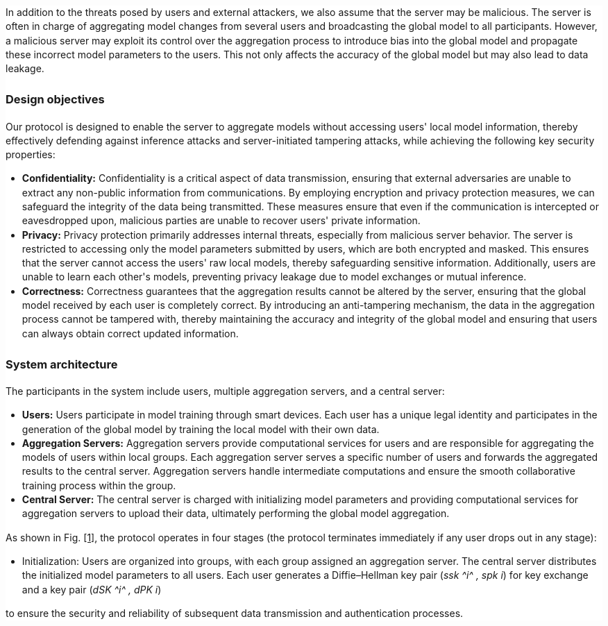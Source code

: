 In addition to the threats posed by users and external attackers, we also assume that the server may be malicious. The server is often in charge of aggregating model changes from several users and broadcasting the global model to all participants. However, a malicious server may exploit its control over the aggregation process to introduce bias into the global model and propagate these incorrect model parameters to the users. This not only affects the accuracy of the global model but may also lead to data leakage.

### Design objectives

Our protocol is designed to enable the server to aggregate models without accessing users' local model information, thereby effectively defending against inference attacks and server-initiated tampering attacks, while achieving the following key security properties:

- **Confidentiality:** Confidentiality is a critical aspect of data transmission, ensuring that external adversaries are unable to extract any non-public information from communications. By employing encryption and privacy protection measures, we can safeguard the integrity of the data being transmitted. These measures ensure that even if the communication is intercepted or eavesdropped upon, malicious parties are unable to recover users' private information.
- **Privacy:** Privacy protection primarily addresses internal threats, especially from malicious server behavior. The server is restricted to accessing only the model parameters submitted by users, which are both encrypted and masked. This ensures that the server cannot access the users' raw local models, thereby safeguarding sensitive information. Additionally, users are unable to learn each other's models, preventing privacy leakage due to model exchanges or mutual inference.
- **Correctness:** Correctness guarantees that the aggregation results cannot be altered by the server, ensuring that the global model received by each user is completely correct. By introducing an anti-tampering mechanism, the data in the aggregation process cannot be tampered with, thereby maintaining the accuracy and integrity of the global model and ensuring that users can always obtain correct updated information.

### System architecture

The participants in the system include users, multiple aggregation servers, and a central server:

- **Users:** Users participate in model training through smart devices. Each user has a unique legal identity and participates in the generation of the global model by training the local model with their own data.
- **Aggregation Servers:** Aggregation servers provide computational services for users and are responsible for aggregating the models of users within local groups. Each aggregation server serves a specific number of users and forwards the aggregated results to the central server. Aggregation servers handle intermediate computations and ensure the smooth collaborative training process within the group.
- **Central Server:** The central server is charged with initializing model parameters and providing computational services for aggregation servers to upload their data, ultimately performing the global model aggregation.

As shown in Fig. [[1]](#ref-fig-1), the protocol operates in four stages (the protocol terminates immediately if any user drops out in any stage):

*   Initialization: Users are organized into groups, with each group assigned an aggregation server. The central server distributes the initialized model parameters to all users. Each user generates a Diffie–Hellman key pair (*ssk ^i^ , spk i*) for key exchange and a key pair (*dSK ^i^ , dPK i*)

to ensure the security and reliability of subsequent data transmission and authentication processes.
